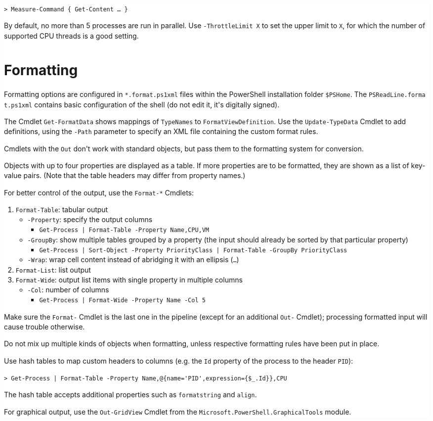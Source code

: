     > Measure-Command { Get-Content … }

By default, no more than 5 processes are run in parallel. Use `-ThrottleLimit X`
to set the upper limit to `X`, for which the number of supported CPU threads is
a good setting.

# Formatting

Formatting options are configured in `*.format.ps1xml` files within the
PowerShell installation folder `$PSHome`. The `PSReadLine.format.ps1xml`
contains basic configuration of the shell (do not edit it, it's digitally
signed).

The Cmdlet `Get-FormatData` shows mappings of `TypeNames` to
`FormatViewDefinition`. Use the `Update-TypeData` Cmdlet to add definitions,
using the `-Path` parameter to specify an XML file containing the custom
format rules.

Cmdlets with the `Out` don't work with standard objects, but pass them to the
formatting system for conversion.

Objects with up to four properties are displayed as a table. If more properties
are to be formatted, they are shown as a list of key-value pairs. (Note that the
table headers may differ from property names.)

For better control of the output, use the `Format-*` Cmdlets:

1. `Format-Table`: tabular output
    - `-Property`: specify the output columns
        - `Get-Process | Format-Table -Property Name,CPU,VM`
    - `-GroupBy`: show multiple tables grouped by a property (the input should
      already be sorted by that particular property)
        - `Get-Process | Sort-Object -Property PriorityClass | Format-Table -GroupBy PriorityClass`
    - `-Wrap`: wrap cell content instead of abridging it with an ellipsis (`…`)
2. `Format-List`: list output
3. `Format-Wide`: output list items with single property in multiple columns
    - `-Col`: number of columns
        - `Get-Process | Format-Wide -Property Name -Col 5`

Make sure the `Format-` Cmdlet is the last one in the pipeline (except for an
additional `Out-` Cmdlet); processing formatted input will cause trouble
otherwise.

Do not mix up multiple kinds of objects when formatting, unless respective
formatting rules have been put in place.

Use hash tables to map custom headers to columns (e.g. the `Id` property of the
process to the header `PID`):

    > Get-Process | Format-Table -Property Name,@{name='PID',expression={$_.Id}},CPU

The hash table accepts additional properties such as `formatstring` and `align`.

For graphical output, use the `Out-GridView` Cmdlet from the
`Microsoft.PowerShell.GraphicalTools` module.
